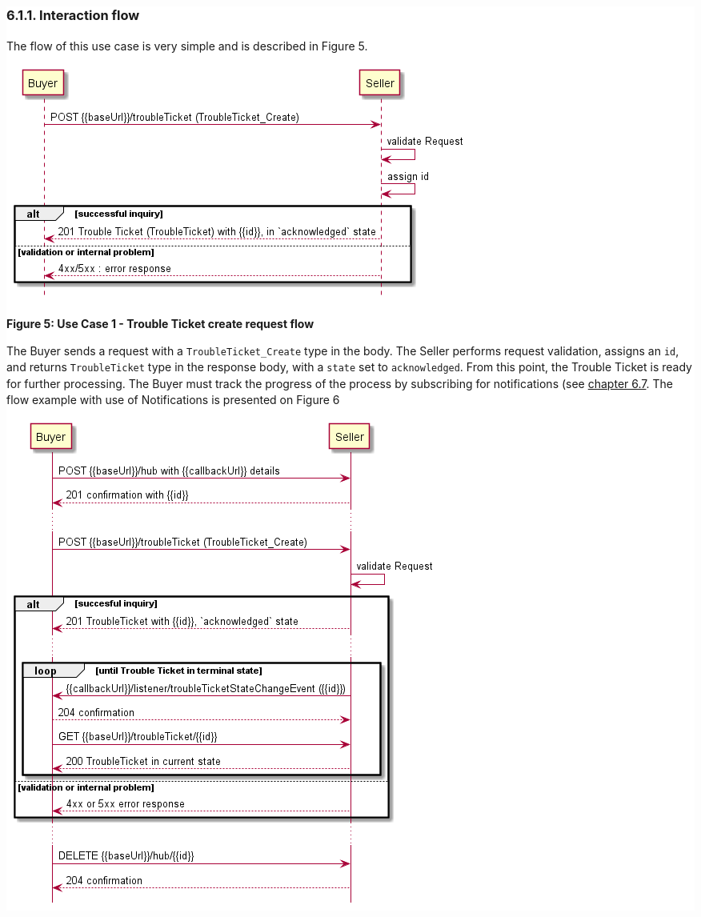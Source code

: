 ### 6.1.1. Interaction flow

The flow of this use case is very simple and is described in Figure 5.

![Use Case 1](media/useCase1Flow.png)

**Figure 5: Use Case 1 - Trouble Ticket create request flow**

The Buyer sends a request with a `TroubleTicket_Create` type in the body. The
Seller performs request validation, assigns an `id`, and returns
`TroubleTicket` type in the response body, with a `state` set to
`acknowledged`. From this point, the Trouble Ticket is ready for further
processing. The Buyer must track the progress of the process by subscribing for
notifications (see
[chapter 6.7](#67-use-case-13-register-for-event-notifications). The flow
example with use of Notifications is presented on Figure 6

![Trouble Ticket Notifications](media/useCase1Notification.png)
